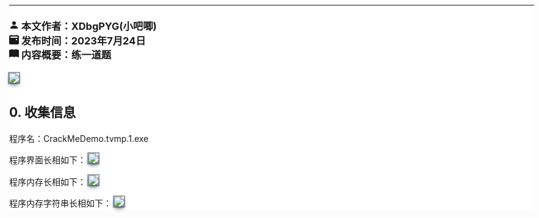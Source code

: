 <HR>

<h3>
<svg xmlns="http://www.w3.org/2000/svg" width="16" height="16" fill="currentColor" class="bi bi-person-fill" viewBox="0 0 16 16">
  <path d="M3 14s-1 0-1-1 1-4 6-4 6 3 6 4-1 1-1 1H3Zm5-6a3 3 0 1 0 0-6 3 3 0 0 0 0 6Z"/>
</svg>
本文作者：XDbgPYG(小吧唧)
<br>
<svg xmlns="http://www.w3.org/2000/svg" width="16" height="16" fill="currentColor" class="bi bi-calendar2-event-fill" viewBox="0 0 16 16">
  <path d="M3.5 0a.5.5 0 0 1 .5.5V1h8V.5a.5.5 0 0 1 1 0V1h1a2 2 0 0 1 2 2v11a2 2 0 0 1-2 2H2a2 2 0 0 1-2-2V3a2 2 0 0 1 2-2h1V.5a.5.5 0 0 1 .5-.5zm9.954 3H2.545c-.3 0-.545.224-.545.5v1c0 .276.244.5.545.5h10.91c.3 0 .545-.224.545-.5v-1c0-.276-.244-.5-.546-.5zM11.5 7a.5.5 0 0 0-.5.5v1a.5.5 0 0 0 .5.5h1a.5.5 0 0 0 .5-.5v-1a.5.5 0 0 0-.5-.5h-1z"/>
</svg>
发布时间：2023年7月24日

<br>


<svg xmlns="http://www.w3.org/2000/svg" width="16" height="16" fill="currentColor" class="bi bi-book-fill" viewBox="0 0 16 16">
  <path d="M8 1.783C7.015.936 5.587.81 4.287.94c-1.514.153-3.042.672-3.994 1.105A.5.5 0 0 0 0 2.5v11a.5.5 0 0 0 .707.455c.882-.4 2.303-.881 3.68-1.02 1.409-.142 2.59.087 3.223.877a.5.5 0 0 0 .78 0c.633-.79 1.814-1.019 3.222-.877 1.378.139 2.8.62 3.681 1.02A.5.5 0 0 0 16 13.5v-11a.5.5 0 0 0-.293-.455c-.952-.433-2.48-.952-3.994-1.105C10.413.809 8.985.936 8 1.783z"/>
</svg>
内容概要：练一道题

</h3>

<style>

img{
box-shadow: rgba(6, 24, 44, 0.4) 0px 0px 0px 2px, rgba(6, 24, 44, 0.65) 0px 4px 6px -1px, rgba(255, 255, 255, 0.08) 0px 1px 0px inset;
}

</style>

![](https://easyx-1314999863.cos.ap-nanjing.myqcloud.com/(2023.7.17)%E8%BD%AF%E4%BB%B6%E5%8A%A0%E5%AF%86%E4%B8%8E%E8%A7%A3%E5%AF%86-1-%E8%BD%AF%E4%BB%B6%E4%BF%9D%E6%8A%A4%E6%8A%80%E6%9C%AF%5BXDbg%5D-1.png)
## 0. 收集信息
程序名：CrackMeDemo.tvmp.1.exe

程序界面长相如下：
![](https://easyx-1314999863.cos.ap-nanjing.myqcloud.com/(2023.7.25)%E8%BD%AF%E4%BB%B6%E5%8A%A0%E5%AF%86%E4%B8%8E%E8%A7%A3%E5%AF%86-2-1-%E7%A8%8B%E5%BA%8F%E5%88%86%E6%9E%90%E6%96%B9%E6%B3%95%5BXDbg%5D-1.png)

程序内存长相如下：
![](https://easyx-1314999863.cos.ap-nanjing.myqcloud.com/(2023.7.25)%E8%BD%AF%E4%BB%B6%E5%8A%A0%E5%AF%86%E4%B8%8E%E8%A7%A3%E5%AF%86-2-1-%E7%A8%8B%E5%BA%8F%E5%88%86%E6%9E%90%E6%96%B9%E6%B3%95%5BXDbg%5D-2.png)

程序内存字符串长相如下：
![](https://easyx-1314999863.cos.ap-nanjing.myqcloud.com/(2023.7.25)%E8%BD%AF%E4%BB%B6%E5%8A%A0%E5%AF%86%E4%B8%8E%E8%A7%A3%E5%AF%86-2-1-%E7%A8%8B%E5%BA%8F%E5%88%86%E6%9E%90%E6%96%B9%E6%B3%95%5BXDbg%5D-3.png)
